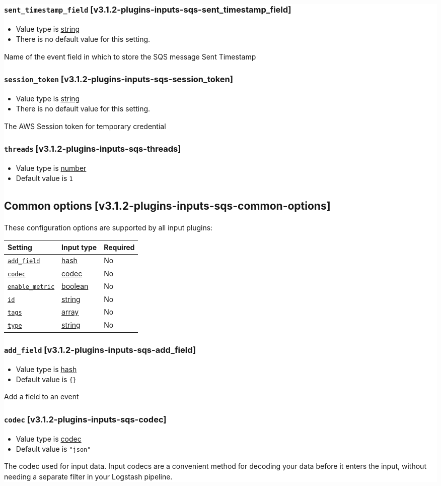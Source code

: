### `sent_timestamp_field` [v3.1.2-plugins-inputs-sqs-sent_timestamp_field]

* Value type is [string](/lsr/value-types.md#string)
* There is no default value for this setting.

Name of the event field in which to store the SQS message Sent Timestamp

### `session_token` [v3.1.2-plugins-inputs-sqs-session_token]

* Value type is [string](/lsr/value-types.md#string)
* There is no default value for this setting.

The AWS Session token for temporary credential

### `threads` [v3.1.2-plugins-inputs-sqs-threads]

* Value type is [number](/lsr/value-types.md#number)
* Default value is `1`

## Common options [v3.1.2-plugins-inputs-sqs-common-options]

These configuration options are supported by all input plugins:

| Setting | Input type | Required |
| :- | :- | :- |
| [`add_field`](v3-1-2-plugins-inputs-sqs.md#v3.1.2-plugins-inputs-sqs-add_field) | [hash](/lsr/value-types.md#hash) | No |
| [`codec`](v3-1-2-plugins-inputs-sqs.md#v3.1.2-plugins-inputs-sqs-codec) | [codec](/lsr/value-types.md#codec) | No |
| [`enable_metric`](v3-1-2-plugins-inputs-sqs.md#v3.1.2-plugins-inputs-sqs-enable_metric) | [boolean](/lsr/value-types.md#boolean) | No |
| [`id`](v3-1-2-plugins-inputs-sqs.md#v3.1.2-plugins-inputs-sqs-id) | [string](/lsr/value-types.md#string) | No |
| [`tags`](v3-1-2-plugins-inputs-sqs.md#v3.1.2-plugins-inputs-sqs-tags) | [array](/lsr/value-types.md#array) | No |
| [`type`](v3-1-2-plugins-inputs-sqs.md#v3.1.2-plugins-inputs-sqs-type) | [string](/lsr/value-types.md#string) | No |

### `add_field` [v3.1.2-plugins-inputs-sqs-add_field]

* Value type is [hash](/lsr/value-types.md#hash)
* Default value is `{}`

Add a field to an event

### `codec` [v3.1.2-plugins-inputs-sqs-codec]

* Value type is [codec](/lsr/value-types.md#codec)
* Default value is `"json"`

The codec used for input data. Input codecs are a convenient method for decoding your data before it enters the input, without needing a separate filter in your Logstash pipeline.
